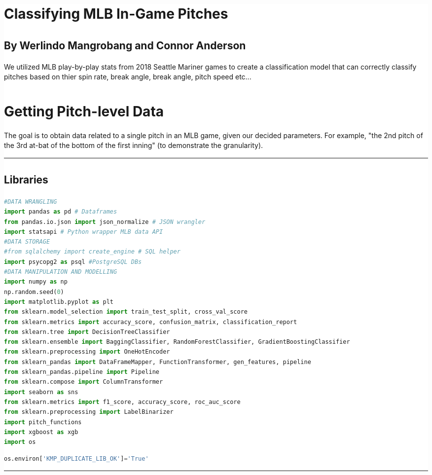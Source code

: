 # Classifying MLB In-Game Pitches
## By Werlindo Mangrobang and Connor Anderson

We utilized MLB play-by-play stats from 2018 Seattle Mariner games
to create a classification model that can correctly classify pitches based on thier spin rate, break angle, break angle, pitch speed etc... 


# Getting Pitch-level Data
The goal is to obtain data related to a single pitch in an MLB game, given our decided parameters. For example, "the 2nd pitch of the 3rd at-bat of the bottom of the first inning" (to demonstrate the granularity).

---

## Libraries


```python
#DATA WRANGLING
import pandas as pd # Dataframes
from pandas.io.json import json_normalize # JSON wrangler
import statsapi # Python wrapper MLB data API
#DATA STORAGE
#from sqlalchemy import create_engine # SQL helper
import psycopg2 as psql #PostgreSQL DBs
#DATA MANIPULATION AND MODELLING
import numpy as np
np.random.seed(0)
import matplotlib.pyplot as plt
from sklearn.model_selection import train_test_split, cross_val_score
from sklearn.metrics import accuracy_score, confusion_matrix, classification_report
from sklearn.tree import DecisionTreeClassifier
from sklearn.ensemble import BaggingClassifier, RandomForestClassifier, GradientBoostingClassifier
from sklearn.preprocessing import OneHotEncoder
from sklearn_pandas import DataFrameMapper, FunctionTransformer, gen_features, pipeline
from sklearn_pandas.pipeline import Pipeline
from sklearn.compose import ColumnTransformer
import seaborn as sns
from sklearn.metrics import f1_score, accuracy_score, roc_auc_score
from sklearn.preprocessing import LabelBinarizer
import pitch_functions
import xgboost as xgb
import os

```


```python
os.environ['KMP_DUPLICATE_LIB_OK']='True'
```

---